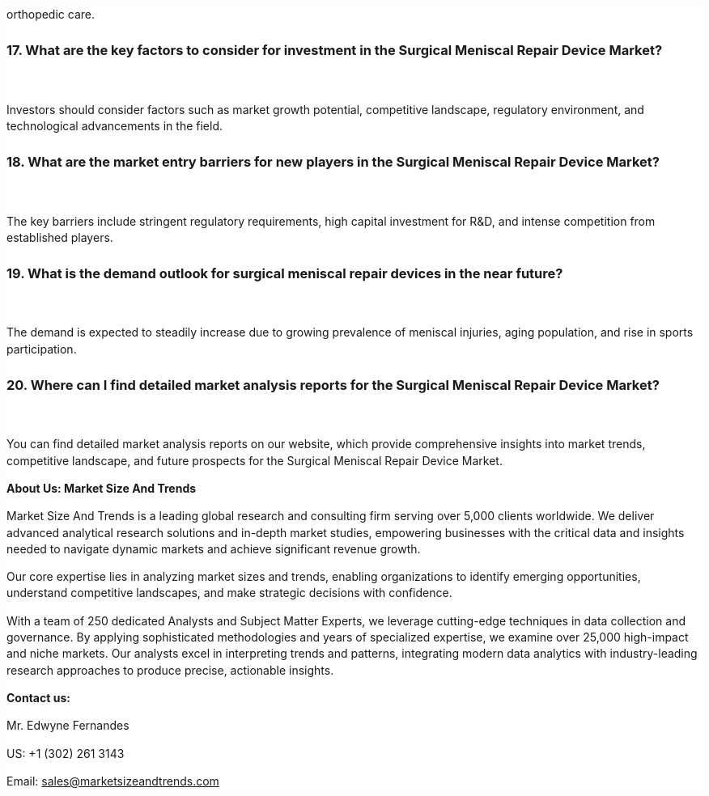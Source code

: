 orthopedic care.</p><h3>17. What are the key factors to consider for investment in the Surgical Meniscal Repair Device Market?</h3><p>&nbsp;</p><p>Investors should consider factors such as market growth potential, competitive landscape, regulatory environment, and technological advancements in the field.</p><h3>18. What are the market entry barriers for new players in the Surgical Meniscal Repair Device Market?</h3><p>&nbsp;</p><p>The key barriers include stringent regulatory requirements, high capital investment for R&D, and intense competition from established players.</p><h3>19. What is the demand outlook for surgical meniscal repair devices in the near future?</h3><p>&nbsp;</p><p>The demand is expected to steadily increase due to growing prevalence of meniscal injuries, aging population, and rise in sports participation.</p><h3>20. Where can I find detailed market analysis reports for the Surgical Meniscal Repair Device Market?</h3><p>&nbsp;</p><p>You can find detailed market analysis reports on our website, which provide comprehensive insights into market trends, competitive landscape, and future prospects for the Surgical Meniscal Repair Device Market.</p></body></html></p><p><strong>About Us:&nbsp;Market Size And Trends</strong></p><p>Market Size And Trends&nbsp;is a leading global research and consulting firm serving over 5,000 clients worldwide. We deliver advanced analytical research solutions and in-depth market studies, empowering businesses with the critical data and insights needed to navigate dynamic markets and achieve significant revenue growth.</p><p>Our core expertise lies in analyzing market sizes and trends, enabling organizations to identify emerging opportunities, understand competitive landscapes, and make strategic decisions with confidence.</p><p>With a team of 250 dedicated Analysts and Subject Matter Experts, we leverage cutting-edge techniques in data collection and governance. By applying sophisticated methodologies and years of specialized expertise, we examine over 25,000 high-impact and niche markets. Our analysts excel in interpreting trends and patterns, integrating modern data analytics with industry-leading research approaches to produce precise, actionable insights.</p><p><strong>Contact us:</strong></p><p>Mr. Edwyne Fernandes</p><p>US: +1 (302) 261 3143</p><p>Email: <a href="mailto:sales@marketsizeandtrends.com">sales@marketsizeandtrends.com</a>&nbsp;</p>
